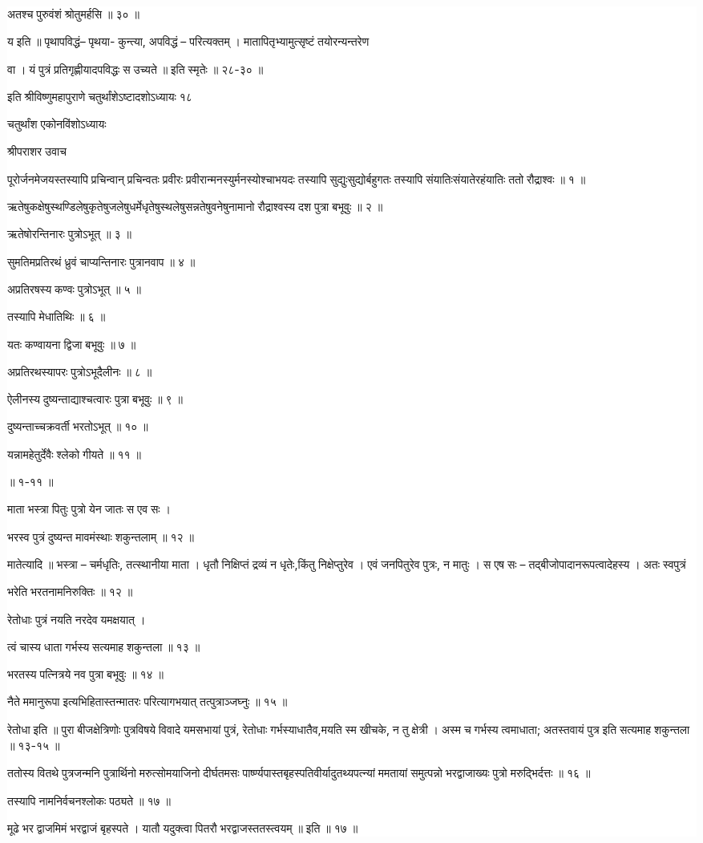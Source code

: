 अतश्च पुरुवंशं श्रोतुमर्हसि ॥ ३० ॥

य इति ॥ पृथापविद्धं– पृथया- कुन्त्या, अपविद्धं – परित्यक्तम् । मातापितृभ्यामुत्सृष्टं तयोरन्यन्तरेण

वा । यं पुत्रं प्रतिगृह्णीयादपविद्धः स उच्यते ॥ इति स्मृतेः ॥ २८-३० ॥

इति श्रीविष्णुमहापुराणे चतुर्थांशेऽष्टादशोऽध्यायः १८

चतुर्थांश एकोनविंशोऽध्यायः

श्रीपराशर उवाच

पूरोर्जनमेजयस्तस्यापि प्रचिन्वान् प्रचिन्वतः प्रवीरः प्रवीरान्मनस्युर्मनस्योश्चाभयदः तस्यापि सुद्युःसुद्योर्बहुगतः तस्यापि संयातिःसंयातेरहंयातिः ततो रौद्राश्वः ॥ १ ॥

ऋतेषुकक्षेषुस्थण्डिलेषुकृतेषुजलेषुधर्मेधृतेषुस्थलेषुसन्नतेषुवनेषुनामानो रौद्राश्वस्य दश पुत्रा बभूवुः ॥ २ ॥

ऋतेषोरन्तिनारः पुत्रोऽभूत् ॥ ३ ॥

सुमतिमप्रतिरथं ध्रुवं चाप्यन्तिनारः पुत्रानवाप ॥ ४ ॥

अप्रतिरषस्य कण्वः पुत्रोऽभूत् ॥ ५ ॥

तस्यापि मेधातिथिः ॥ ६ ॥

यतः कण्वायना द्विजा बभूवुः ॥ ७ ॥

अप्रतिरथस्यापरः पुत्रोऽभूदैलीनः ॥ ८ ॥

ऐलीनस्य दुष्यन्ताद्याश्चत्वारः पुत्रा बभूवुः ॥ ९ ॥

दुष्यन्ताच्चक्रवर्ती भरतोऽभूत् ॥ १० ॥

यन्नामहेतुर्देवैः श्लेको गीयते ॥ ११ ॥

॥ १-११ ॥

माता भस्त्रा पितुः पुत्रो येन जातः स एव सः ।

भरस्व पुत्रं दुष्यन्त मावमंस्थाः शकुन्तलाम् ॥ १२ ॥

मातेत्यादि ॥ भस्त्रा – चर्मधृतिः, तत्स्थानीया माता । धृतौ निक्षिप्तं द्रव्यं न धृतेः,किंतु निक्षेप्तुरेव । एवं जनपितुरेव पुत्रः, न मातुः । स एष सः – तद्बीजोपादानरूपत्वादेहस्य । अतः स्वपुत्रं

भरेति भरतनामनिरुक्तिः ॥ १२ ॥

रेतोधाः पुत्रं नयति नरदेव यमक्षयात् ।

त्वं चास्य धाता गर्भस्य सत्यमाह शकुन्तला ॥ १३ ॥

भरतस्य पत्नित्रये नव पुत्रा बभूवुः ॥ १४ ॥

नैते ममानुरूपा इत्यभिहितास्तन्मातरः परित्यागभयात् तत्पुत्राञ्जघ्नुः ॥ १५ ॥

रेतोधा इति ॥ पुरा बीजक्षेत्रिणोः पुत्रविषये विवादे यमसभायां पुत्रं, रेतोधाः गर्भस्याधातैव,मयति स्म खीचके, न तु क्षेत्री । अस्म च गर्भस्य त्वमाधाता; अतस्तवायं पुत्र इति सत्यमाह शकुन्तला ॥ १३-१५ ॥

ततोस्य वितथे पुत्रजन्मनि पुत्रार्थिनो मरुत्सोमयाजिनो दीर्घतमसः पार्ष्ण्यपास्तबृहस्पतिवीर्यादुतथ्यपत्न्यां ममतायां समुत्पन्नो भरद्वाजाख्यः पुत्रो मरुद्भिर्दत्तः ॥ १६ ॥

तस्यापि नामनिर्वचनश्लोकः पठ्यते ॥ १७ ॥

मूढे भर द्वाजमिमं भरद्वाजं बृहस्पते । यातौ यदुक्त्वा पितरौ भरद्वाजस्ततस्त्वयम् ॥ इति ॥ १७ ॥

